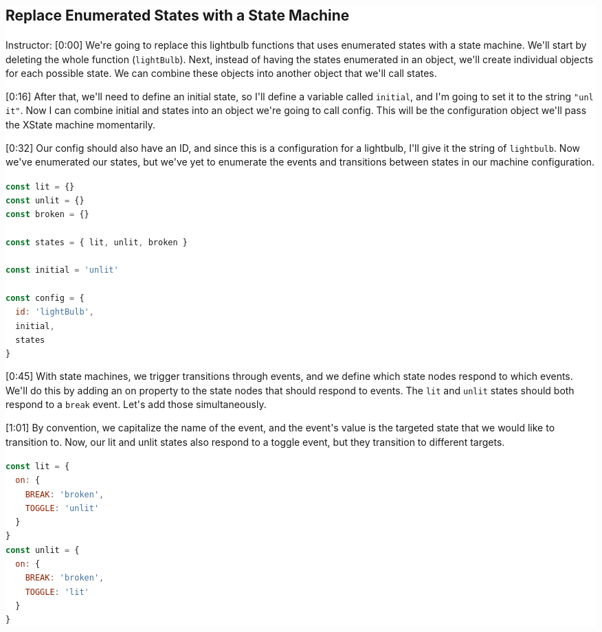 
## Replace Enumerated States with a State Machine

Instructor: [0:00] We're going to replace this lightbulb functions that uses enumerated states with a state machine. We'll start by deleting the whole function (`lightBulb`). Next, instead of having the states enumerated in an object, we'll create individual objects for each possible state. We can combine these objects into another object that we'll call states.

[0:16] After that, we'll need to define an initial state, so I'll define a variable called `initial`, and I'm going to set it to the string `"unlit"`. Now I can combine initial and states into an object we're going to call config. This will be the configuration object we'll pass the XState machine momentarily.

[0:32] Our config should also have an ID, and since this is a configuration for a lightbulb, I'll give it the string of `lightbulb`. Now we've enumerated our states, but we've yet to enumerate the events and transitions between states in our machine configuration.

```js
const lit = {}
const unlit = {}
const broken = {}

const states = { lit, unlit, broken }

const initial = 'unlit'

const config = {
  id: 'lightBulb',
  initial,
  states
}
```

[0:45] With state machines, we trigger transitions through events, and we define which state nodes respond to which events. We'll do this by adding an on property to the state nodes that should respond to events. The `lit` and `unlit` states should both respond to a `break` event. Let's add those simultaneously.

[1:01] By convention, we capitalize the name of the event, and the event's value is the targeted state that we would like to transition to. Now, our lit and unlit states also respond to a toggle event, but they transition to different targets.

```js
const lit = {
  on: {
    BREAK: 'broken',
    TOGGLE: 'unlit'
  }
}
const unlit = {
  on: {
    BREAK: 'broken',
    TOGGLE: 'lit'
  }
}
```
